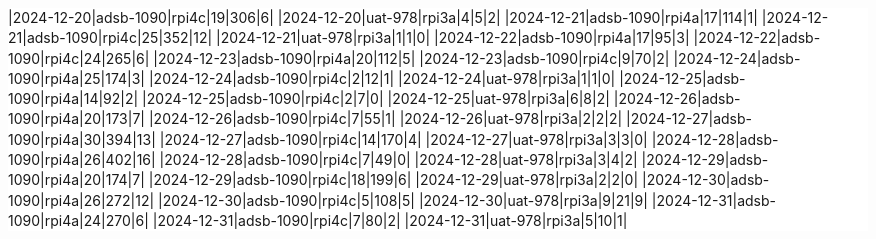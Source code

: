 |2024-12-20|adsb-1090|rpi4c|19|306|6|
|2024-12-20|uat-978|rpi3a|4|5|2|
|2024-12-21|adsb-1090|rpi4a|17|114|1|
|2024-12-21|adsb-1090|rpi4c|25|352|12|
|2024-12-21|uat-978|rpi3a|1|1|0|
|2024-12-22|adsb-1090|rpi4a|17|95|3|
|2024-12-22|adsb-1090|rpi4c|24|265|6|
|2024-12-23|adsb-1090|rpi4a|20|112|5|
|2024-12-23|adsb-1090|rpi4c|9|70|2|
|2024-12-24|adsb-1090|rpi4a|25|174|3|
|2024-12-24|adsb-1090|rpi4c|2|12|1|
|2024-12-24|uat-978|rpi3a|1|1|0|
|2024-12-25|adsb-1090|rpi4a|14|92|2|
|2024-12-25|adsb-1090|rpi4c|2|7|0|
|2024-12-25|uat-978|rpi3a|6|8|2|
|2024-12-26|adsb-1090|rpi4a|20|173|7|
|2024-12-26|adsb-1090|rpi4c|7|55|1|
|2024-12-26|uat-978|rpi3a|2|2|2|
|2024-12-27|adsb-1090|rpi4a|30|394|13|
|2024-12-27|adsb-1090|rpi4c|14|170|4|
|2024-12-27|uat-978|rpi3a|3|3|0|
|2024-12-28|adsb-1090|rpi4a|26|402|16|
|2024-12-28|adsb-1090|rpi4c|7|49|0|
|2024-12-28|uat-978|rpi3a|3|4|2|
|2024-12-29|adsb-1090|rpi4a|20|174|7|
|2024-12-29|adsb-1090|rpi4c|18|199|6|
|2024-12-29|uat-978|rpi3a|2|2|0|
|2024-12-30|adsb-1090|rpi4a|26|272|12|
|2024-12-30|adsb-1090|rpi4c|5|108|5|
|2024-12-30|uat-978|rpi3a|9|21|9|
|2024-12-31|adsb-1090|rpi4a|24|270|6|
|2024-12-31|adsb-1090|rpi4c|7|80|2|
|2024-12-31|uat-978|rpi3a|5|10|1|
